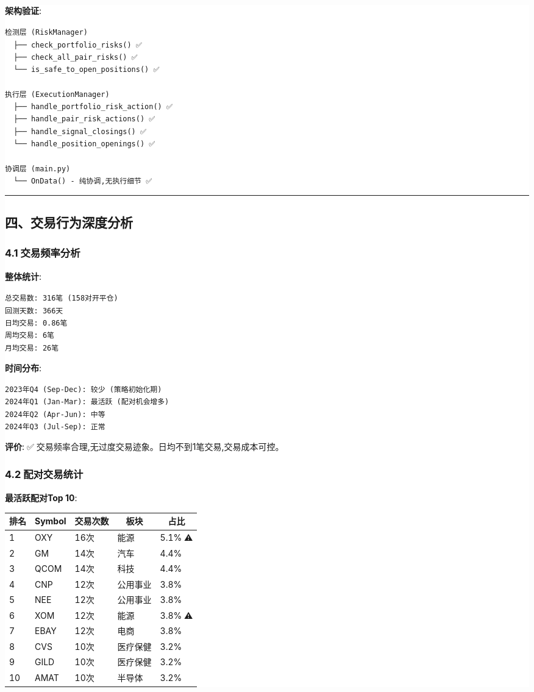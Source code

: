 **架构验证**:
```
检测层 (RiskManager)
  ├── check_portfolio_risks() ✅
  ├── check_all_pair_risks() ✅
  └── is_safe_to_open_positions() ✅

执行层 (ExecutionManager)
  ├── handle_portfolio_risk_action() ✅
  ├── handle_pair_risk_actions() ✅
  ├── handle_signal_closings() ✅
  └── handle_position_openings() ✅

协调层 (main.py)
  └── OnData() - 纯协调,无执行细节 ✅
```

---

## 四、交易行为深度分析

### 4.1 交易频率分析

**整体统计**:
```
总交易数: 316笔 (158对开平仓)
回测天数: 366天
日均交易: 0.86笔
周均交易: 6笔
月均交易: 26笔
```

**时间分布**:
```
2023年Q4 (Sep-Dec): 较少 (策略初始化期)
2024年Q1 (Jan-Mar): 最活跃 (配对机会增多)
2024年Q2 (Apr-Jun): 中等
2024年Q3 (Jul-Sep): 正常
```

**评价**: ✅ 交易频率合理,无过度交易迹象。日均不到1笔交易,交易成本可控。

### 4.2 配对交易统计

**最活跃配对Top 10**:

| 排名 | Symbol | 交易次数 | 板块 | 占比 |
|------|--------|----------|------|------|
| 1 | OXY | 16次 | 能源 | 5.1% ⚠️ |
| 2 | GM | 14次 | 汽车 | 4.4% |
| 3 | QCOM | 14次 | 科技 | 4.4% |
| 4 | CNP | 12次 | 公用事业 | 3.8% |
| 5 | NEE | 12次 | 公用事业 | 3.8% |
| 6 | XOM | 12次 | 能源 | 3.8% ⚠️ |
| 7 | EBAY | 12次 | 电商 | 3.8% |
| 8 | CVS | 10次 | 医疗保健 | 3.2% |
| 9 | GILD | 10次 | 医疗保健 | 3.2% |
| 10 | AMAT | 10次 | 半导体 | 3.2% |
